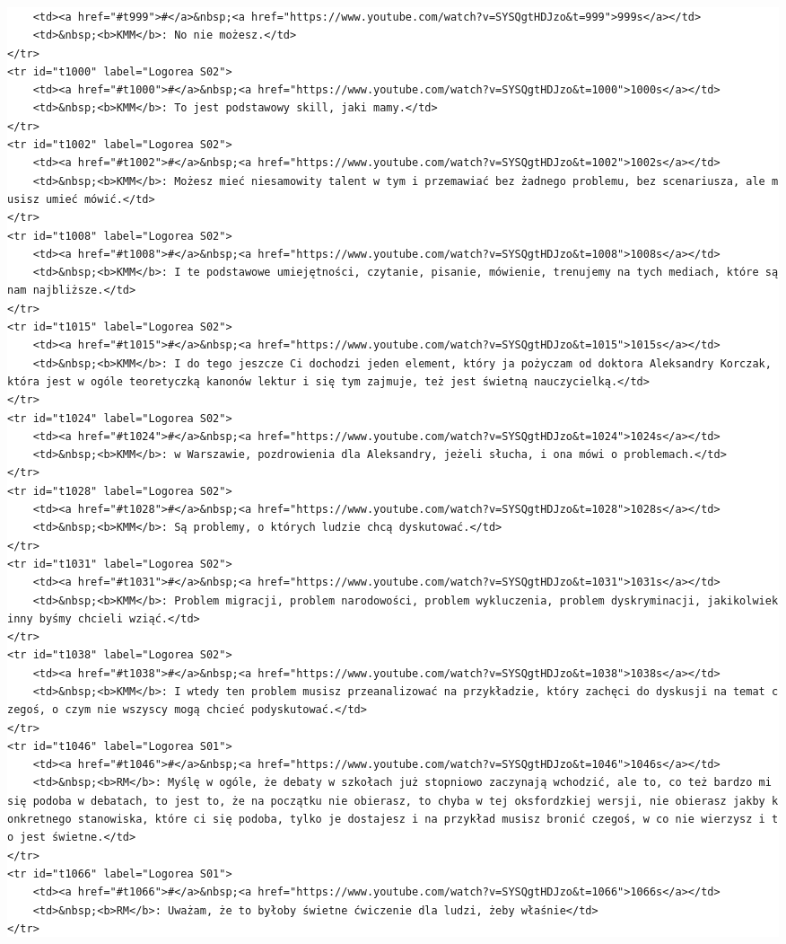         <td><a href="#t999">#</a>&nbsp;<a href="https://www.youtube.com/watch?v=SYSQgtHDJzo&t=999">999s</a></td>
        <td>&nbsp;<b>KMM</b>: No nie możesz.</td>
    </tr>
    <tr id="t1000" label="Logorea S02">
        <td><a href="#t1000">#</a>&nbsp;<a href="https://www.youtube.com/watch?v=SYSQgtHDJzo&t=1000">1000s</a></td>
        <td>&nbsp;<b>KMM</b>: To jest podstawowy skill, jaki mamy.</td>
    </tr>
    <tr id="t1002" label="Logorea S02">
        <td><a href="#t1002">#</a>&nbsp;<a href="https://www.youtube.com/watch?v=SYSQgtHDJzo&t=1002">1002s</a></td>
        <td>&nbsp;<b>KMM</b>: Możesz mieć niesamowity talent w tym i przemawiać bez żadnego problemu, bez scenariusza, ale musisz umieć mówić.</td>
    </tr>
    <tr id="t1008" label="Logorea S02">
        <td><a href="#t1008">#</a>&nbsp;<a href="https://www.youtube.com/watch?v=SYSQgtHDJzo&t=1008">1008s</a></td>
        <td>&nbsp;<b>KMM</b>: I te podstawowe umiejętności, czytanie, pisanie, mówienie, trenujemy na tych mediach, które są nam najbliższe.</td>
    </tr>
    <tr id="t1015" label="Logorea S02">
        <td><a href="#t1015">#</a>&nbsp;<a href="https://www.youtube.com/watch?v=SYSQgtHDJzo&t=1015">1015s</a></td>
        <td>&nbsp;<b>KMM</b>: I do tego jeszcze Ci dochodzi jeden element, który ja pożyczam od doktora Aleksandry Korczak, która jest w ogóle teoretyczką kanonów lektur i się tym zajmuje, też jest świetną nauczycielką.</td>
    </tr>
    <tr id="t1024" label="Logorea S02">
        <td><a href="#t1024">#</a>&nbsp;<a href="https://www.youtube.com/watch?v=SYSQgtHDJzo&t=1024">1024s</a></td>
        <td>&nbsp;<b>KMM</b>: w Warszawie, pozdrowienia dla Aleksandry, jeżeli słucha, i ona mówi o problemach.</td>
    </tr>
    <tr id="t1028" label="Logorea S02">
        <td><a href="#t1028">#</a>&nbsp;<a href="https://www.youtube.com/watch?v=SYSQgtHDJzo&t=1028">1028s</a></td>
        <td>&nbsp;<b>KMM</b>: Są problemy, o których ludzie chcą dyskutować.</td>
    </tr>
    <tr id="t1031" label="Logorea S02">
        <td><a href="#t1031">#</a>&nbsp;<a href="https://www.youtube.com/watch?v=SYSQgtHDJzo&t=1031">1031s</a></td>
        <td>&nbsp;<b>KMM</b>: Problem migracji, problem narodowości, problem wykluczenia, problem dyskryminacji, jakikolwiek inny byśmy chcieli wziąć.</td>
    </tr>
    <tr id="t1038" label="Logorea S02">
        <td><a href="#t1038">#</a>&nbsp;<a href="https://www.youtube.com/watch?v=SYSQgtHDJzo&t=1038">1038s</a></td>
        <td>&nbsp;<b>KMM</b>: I wtedy ten problem musisz przeanalizować na przykładzie, który zachęci do dyskusji na temat czegoś, o czym nie wszyscy mogą chcieć podyskutować.</td>
    </tr>
    <tr id="t1046" label="Logorea S01">
        <td><a href="#t1046">#</a>&nbsp;<a href="https://www.youtube.com/watch?v=SYSQgtHDJzo&t=1046">1046s</a></td>
        <td>&nbsp;<b>RM</b>: Myślę w ogóle, że debaty w szkołach już stopniowo zaczynają wchodzić, ale to, co też bardzo mi się podoba w debatach, to jest to, że na początku nie obierasz, to chyba w tej oksfordzkiej wersji, nie obierasz jakby konkretnego stanowiska, które ci się podoba, tylko je dostajesz i na przykład musisz bronić czegoś, w co nie wierzysz i to jest świetne.</td>
    </tr>
    <tr id="t1066" label="Logorea S01">
        <td><a href="#t1066">#</a>&nbsp;<a href="https://www.youtube.com/watch?v=SYSQgtHDJzo&t=1066">1066s</a></td>
        <td>&nbsp;<b>RM</b>: Uważam, że to byłoby świetne ćwiczenie dla ludzi, żeby właśnie</td>
    </tr>